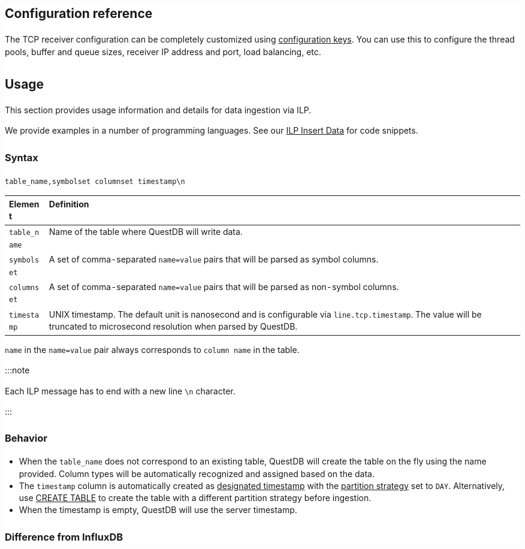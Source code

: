## Configuration reference

The TCP receiver configuration can be completely customized using
[configuration keys](/docs/reference/configuration/#influxdb-line-protocol). You
can use this to configure the thread pools, buffer and queue sizes, receiver IP
address and port, load balancing, etc.

## Usage

This section provides usage information and details for data ingestion via ILP.

We provide examples in a number of programming languages. See our
[ILP Insert Data](/docs/develop/insert-data/#influxdb-line-protocol) for code
snippets.

### Syntax

```shell
table_name,symbolset columnset timestamp\n
```

| Element      | Definition                                                                                                                                                                 |
| :----------- | :------------------------------------------------------------------------------------------------------------------------------------------------------------------------- |
| `table_name` | Name of the table where QuestDB will write data.                                                                                                                           |
| `symbolset`  | A set of comma-separated `name=value` pairs that will be parsed as symbol columns.                                                                                         |
| `columnset`  | A set of comma-separated `name=value` pairs that will be parsed as non-symbol columns.                                                                                     |
| `timestamp`  | UNIX timestamp. The default unit is nanosecond and is configurable via `line.tcp.timestamp`. The value will be truncated to microsecond resolution when parsed by QuestDB. |

`name` in the `name=value` pair always corresponds to `column name` in the
table.

:::note

Each ILP message has to end with a new line `\n` character.

:::

### Behavior

- When the `table_name` does not correspond to an existing table, QuestDB will
  create the table on the fly using the name provided. Column types will be
  automatically recognized and assigned based on the data.
- The `timestamp` column is automatically created as
  [designated timestamp](/docs/concept/designated-timestamp/) with the
  [partition strategy](/docs/concept/partitions/) set to `DAY`. Alternatively,
  use [CREATE TABLE](/docs/reference/sql/create-table/) to create the table with
  a different partition strategy before ingestion.
- When the timestamp is empty, QuestDB will use the server timestamp.

### Difference from InfluxDB
